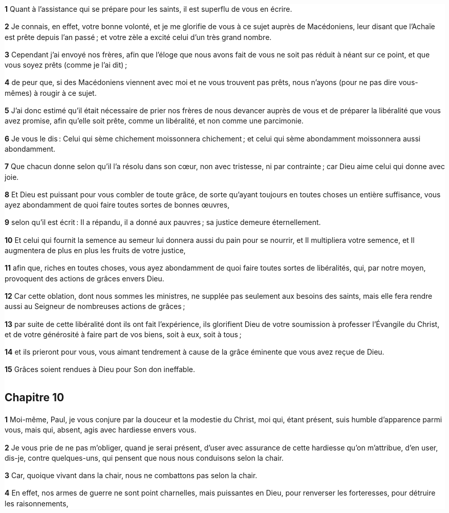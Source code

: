 **1** Quant à l’assistance qui se prépare pour les saints, il est superflu de vous en écrire.

**2** Je connais, en effet, votre bonne volonté, et je me glorifie de vous à ce sujet auprès de Macédoniens, leur disant que l’Achaïe est prête depuis l’an passé ; et votre zèle a excité celui d’un très grand nombre.

**3** Cependant j’ai envoyé nos frères, afin que l’éloge que nous avons fait de vous ne soit pas réduit à néant sur ce point, et que vous soyez prêts (comme je l’ai dit) ;

**4** de peur que, si des Macédoniens viennent avec moi et ne vous trouvent pas prêts, nous n’ayons (pour ne pas dire vous-mêmes) à rougir à ce sujet.

**5** J’ai donc estimé qu’il était nécessaire de prier nos frères de nous devancer auprès de vous et de préparer la libéralité que vous avez promise, afin qu’elle soit prête, comme un libéralité, et non comme une parcimonie.

**6** Je vous le dis : Celui qui sème chichement moissonnera chichement ; et celui qui sème abondamment moissonnera aussi abondamment.

**7** Que chacun donne selon qu’il l’a résolu dans son cœur, non avec tristesse, ni par contrainte ; car Dieu aime celui qui donne avec joie.

**8** Et Dieu est puissant pour vous combler de toute grâce, de sorte qu’ayant toujours en toutes choses un entière suffisance, vous ayez abondamment de quoi faire toutes sortes de bonnes œuvres,

**9** selon qu’il est écrit : Il a répandu, il a donné aux pauvres ; sa justice demeure éternellement.

**10** Et celui qui fournit la semence au semeur lui donnera aussi du pain pour se nourrir, et Il multipliera votre semence, et Il augmentera de plus en plus les fruits de votre justice,

**11** afin que, riches en toutes choses, vous ayez abondamment de quoi faire toutes sortes de libéralités, qui, par notre moyen, provoquent des actions de grâces envers Dieu.

**12** Car cette oblation, dont nous sommes les ministres, ne supplée pas seulement aux besoins des saints, mais elle fera rendre aussi au Seigneur de nombreuses actions de grâces ;

**13** par suite de cette libéralité dont ils ont fait l’expérience, ils glorifient Dieu de votre soumission à professer l’Évangile du Christ, et de votre générosité à faire part de vos biens, soit à eux, soit à tous ;

**14** et ils prieront pour vous, vous aimant tendrement à cause de la grâce éminente que vous avez reçue de Dieu.

**15** Grâces soient rendues à Dieu pour Son don ineffable.

## Chapitre 10

**1** Moi-même, Paul, je vous conjure par la douceur et la modestie du Christ, moi qui, étant présent, suis humble d’apparence parmi vous, mais qui, absent, agis avec hardiesse envers vous.

**2** Je vous prie de ne pas m’obliger, quand je serai présent, d’user avec assurance de cette hardiesse qu’on m’attribue, d’en user, dis-je, contre quelques-uns, qui pensent que nous nous conduisons selon la chair.

**3** Car, quoique vivant dans la chair, nous ne combattons pas selon la chair.

**4** En effet, nos armes de guerre ne sont point charnelles, mais puissantes en Dieu, pour renverser les forteresses, pour détruire les raisonnements,

